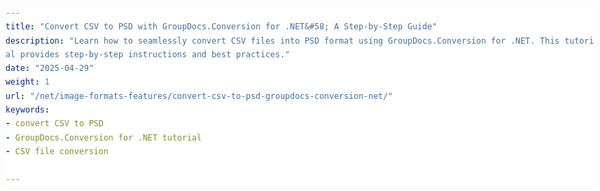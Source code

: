 ```yaml
---
title: "Convert CSV to PSD with GroupDocs.Conversion for .NET&#58; A Step-by-Step Guide"
description: "Learn how to seamlessly convert CSV files into PSD format using GroupDocs.Conversion for .NET. This tutorial provides step-by-step instructions and best practices."
date: "2025-04-29"
weight: 1
url: "/net/image-formats-features/convert-csv-to-psd-groupdocs-conversion-net/"
keywords:
- convert CSV to PSD
- GroupDocs.Conversion for .NET tutorial
- CSV file conversion

---
```


